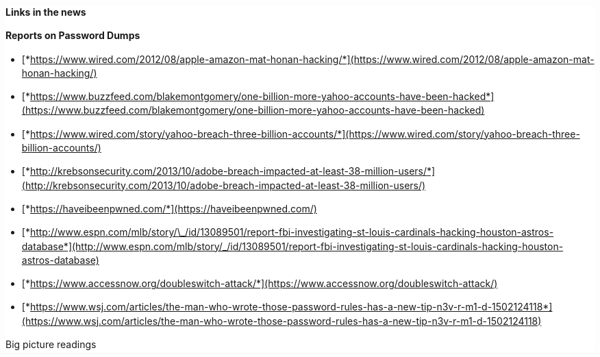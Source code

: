 **Links in the news**

**Reports on Password Dumps**

-   [*https://www.wired.com/2012/08/apple-amazon-mat-honan-hacking/*](https://www.wired.com/2012/08/apple-amazon-mat-honan-hacking/)

-   [*https://www.buzzfeed.com/blakemontgomery/one-billion-more-yahoo-accounts-have-been-hacked*](https://www.buzzfeed.com/blakemontgomery/one-billion-more-yahoo-accounts-have-been-hacked)

-   [*https://www.wired.com/story/yahoo-breach-three-billion-accounts/*](https://www.wired.com/story/yahoo-breach-three-billion-accounts/)

-   [*http://krebsonsecurity.com/2013/10/adobe-breach-impacted-at-least-38-million-users/*](http://krebsonsecurity.com/2013/10/adobe-breach-impacted-at-least-38-million-users/)

-   [*https://haveibeenpwned.com/*](https://haveibeenpwned.com/)

-   [*http://www.espn.com/mlb/story/\_/id/13089501/report-fbi-investigating-st-louis-cardinals-hacking-houston-astros-database*](http://www.espn.com/mlb/story/_/id/13089501/report-fbi-investigating-st-louis-cardinals-hacking-houston-astros-database)

-   [*https://www.accessnow.org/doubleswitch-attack/*](https://www.accessnow.org/doubleswitch-attack/)

-   [*https://www.wsj.com/articles/the-man-who-wrote-those-password-rules-has-a-new-tip-n3v-r-m1-d-1502124118*](https://www.wsj.com/articles/the-man-who-wrote-those-password-rules-has-a-new-tip-n3v-r-m1-d-1502124118)

Big picture readings
